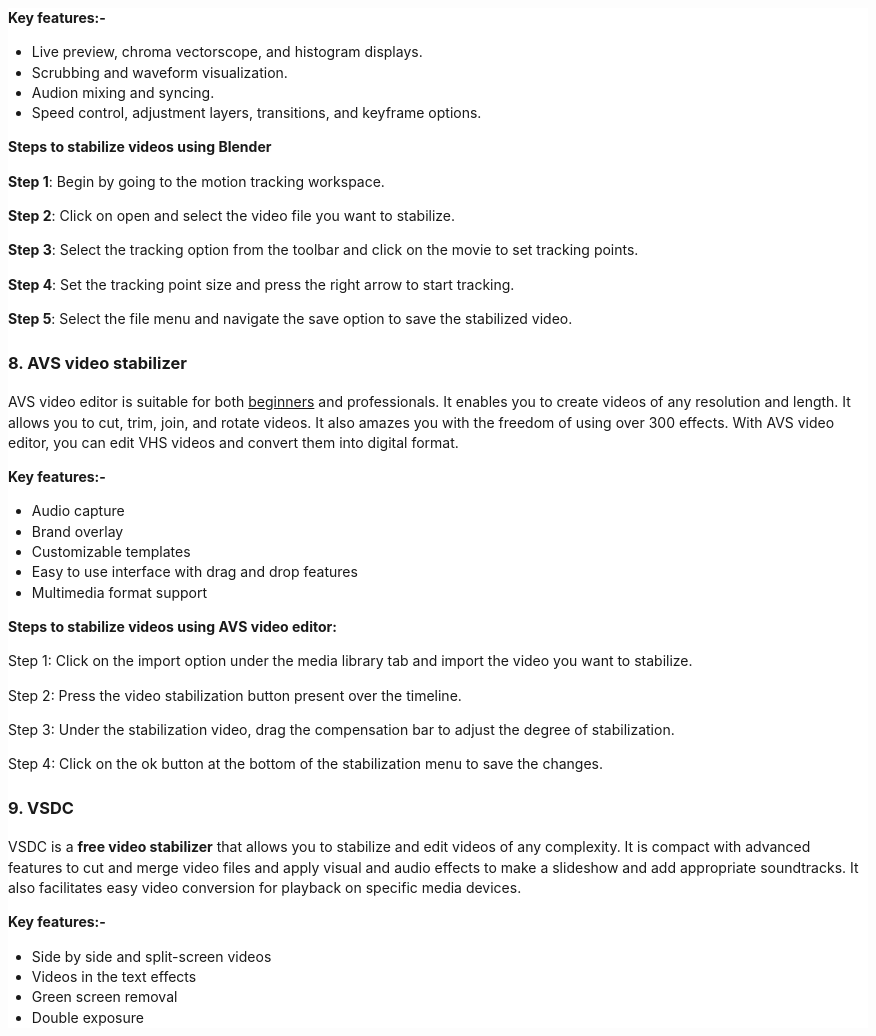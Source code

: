 **Key features:-**

* Live preview, chroma vectorscope, and histogram displays.
* Scrubbing and waveform visualization.
* Audion mixing and syncing.
* Speed control, adjustment layers, transitions, and keyframe options.

**Steps to stabilize videos using Blender**

**Step 1**: Begin by going to the motion tracking workspace.

**Step 2**: Click on open and select the video file you want to stabilize.

**Step 3**: Select the tracking option from the toolbar and click on the movie to set tracking points.

**Step 4**: Set the tracking point size and press the right arrow to start tracking.

**Step 5**: Select the file menu and navigate the save option to save the stabilized video.

### 8\. AVS video stabilizer

AVS video editor is suitable for both [beginners](https://tools.techidaily.com/wondershare/filmora/download/) and professionals. It enables you to create videos of any resolution and length. It allows you to cut, trim, join, and rotate videos. It also amazes you with the freedom of using over 300 effects. With AVS video editor, you can edit VHS videos and convert them into digital format.

**Key features:-**

* Audio capture
* Brand overlay
* Customizable templates
* Easy to use interface with drag and drop features
* Multimedia format support

**Steps to stabilize videos using AVS video editor:**

Step 1: Click on the import option under the media library tab and import the video you want to stabilize.

Step 2: Press the video stabilization button present over the timeline.

Step 3: Under the stabilization video, drag the compensation bar to adjust the degree of stabilization.

Step 4: Click on the ok button at the bottom of the stabilization menu to save the changes.

### 9\. VSDC

VSDC is a **free video stabilizer** that allows you to stabilize and edit videos of any complexity. It is compact with advanced features to cut and merge video files and apply visual and audio effects to make a slideshow and add appropriate soundtracks. It also facilitates easy video conversion for playback on specific media devices.

**Key features:-**

* Side by side and split-screen videos
* Videos in the text effects
* Green screen removal
* Double exposure
